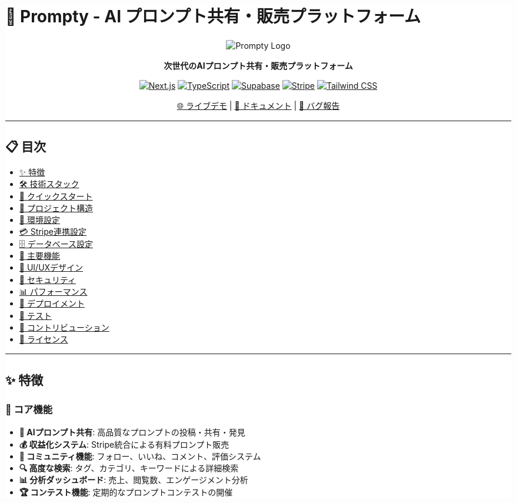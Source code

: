 ﻿# 🚀 Prompty - AI プロンプト共有・販売プラットフォーム

<div align="center">

![Prompty Logo](https://via.placeholder.com/200x80/4F46E5/FFFFFF?text=Prompty)

**次世代のAIプロンプト共有・販売プラットフォーム**

[![Next.js](https://img.shields.io/badge/Next.js-14.2.28-black?style=for-the-badge&logo=next.js)](https://nextjs.org/)
[![TypeScript](https://img.shields.io/badge/TypeScript-5.8.3-blue?style=for-the-badge&logo=typescript)](https://www.typescriptlang.org/)
[![Supabase](https://img.shields.io/badge/Supabase-Latest-green?style=for-the-badge&logo=supabase)](https://supabase.com/)
[![Stripe](https://img.shields.io/badge/Stripe-18.1.0-purple?style=for-the-badge&logo=stripe)](https://stripe.com/)
[![Tailwind CSS](https://img.shields.io/badge/Tailwind_CSS-3.4.11-38B2AC?style=for-the-badge&logo=tailwind-css)](https://tailwindcss.com/)

[🌐 ライブデモ](https://prompty.vercel.app) | [📖 ドキュメント](https://docs.prompty.com) | [🐛 バグ報告](https://github.com/sekiguchimend/prompty/issues)

</div>

---

## 📋 目次

- [✨ 特徴](#-特徴)
- [🛠️ 技術スタック](#️-技術スタック)
- [🚀 クイックスタート](#-クイックスタート)
- [📁 プロジェクト構造](#-プロジェクト構造)
- [🔧 環境設定](#-環境設定)
- [💳 Stripe連携設定](#-stripe連携設定)
- [🗄️ データベース設定](#️-データベース設定)
- [📱 主要機能](#-主要機能)
- [🎨 UI/UXデザイン](#-uiuxデザイン)
- [🔐 セキュリティ](#-セキュリティ)
- [📊 パフォーマンス](#-パフォーマンス)
- [🚀 デプロイメント](#-デプロイメント)
- [🧪 テスト](#-テスト)
- [🤝 コントリビューション](#-コントリビューション)
- [📄 ライセンス](#-ライセンス)

---

## ✨ 特徴

### 🎯 コア機能
- **🤖 AIプロンプト共有**: 高品質なプロンプトの投稿・共有・発見
- **💰 収益化システム**: Stripe統合による有料プロンプト販売
- **👥 コミュニティ機能**: フォロー、いいね、コメント、評価システム
- **🔍 高度な検索**: タグ、カテゴリ、キーワードによる詳細検索
- **📊 分析ダッシュボード**: 売上、閲覧数、エンゲージメント分析
- **🏆 コンテスト機能**: 定期的なプロンプトコンテストの開催
